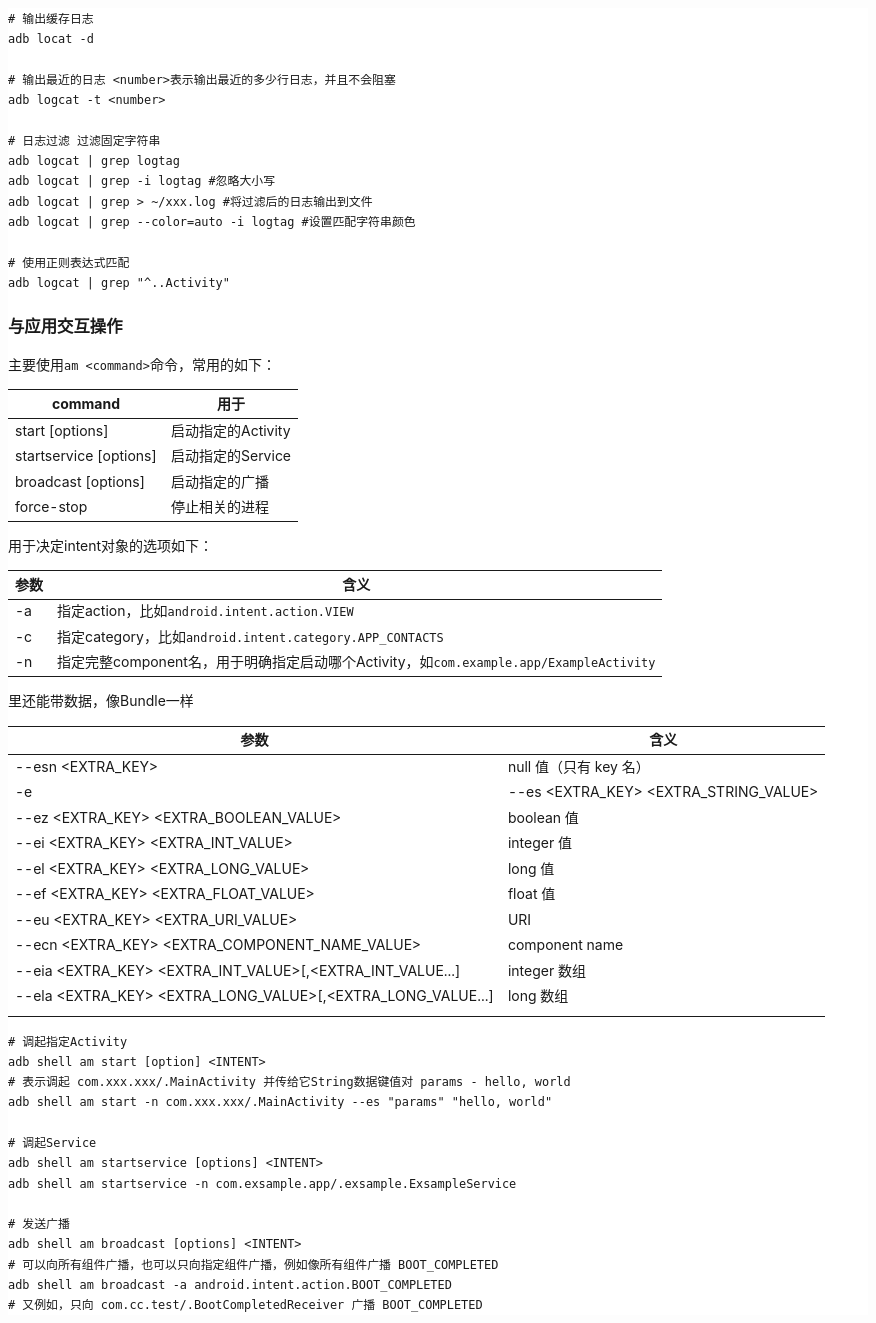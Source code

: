 ```gas
# 输出缓存日志
adb locat -d

# 输出最近的日志 <number>表示输出最近的多少行日志，并且不会阻塞
adb logcat -t <number>

# 日志过滤 过滤固定字符串
adb logcat | grep logtag
adb logcat | grep -i logtag #忽略大小写
adb logcat | grep > ~/xxx.log #将过滤后的日志输出到文件
adb logcat | grep --color=auto -i logtag #设置匹配字符串颜色

# 使用正则表达式匹配
adb logcat | grep "^..Activity"
```



### 与应用交互操作
主要使用`am <command>`命令，常用的<command>如下：

| command                         | 用于                       |
| ------------------------------- | -------------------------- |
| start [options] <INTENT>        | 启动<INTENT>指定的Activity |
| startservice [options] <INTENT> | 启动<INTENT>指定的Service  |
| broadcast [options] <INTENT>    | 启动<INTENT>指定的广播     |
| force-stop <packagename>        | 停止<INTENT>相关的进程     |

用于决定intent对象的选项如下：

| 参数           | 含义                                                         |
| -------------- | ------------------------------------------------------------ |
| -a <ACTION>    | 指定action，比如`android.intent.action.VIEW`                 |
| -c <CATEGORY>  | 指定category，比如`android.intent.category.APP_CONTACTS`     |
| -n <COMPONENT> | 指定完整component名，用于明确指定启动哪个Activity，如`com.example.app/ExampleActivity` |

<INTENT>里还能带数据，像Bundle一样

| 参数                                                        | 含义                                  |
| ----------------------------------------------------------- | ------------------------------------- |
| --esn <EXTRA_KEY>                                           | null 值（只有 key 名）                |
| -e                                                          | --es <EXTRA_KEY> <EXTRA_STRING_VALUE> |
| --ez <EXTRA_KEY> <EXTRA_BOOLEAN_VALUE>                      | boolean 值                            |
| --ei <EXTRA_KEY> <EXTRA_INT_VALUE>                          | integer 值                            |
| --el <EXTRA_KEY> <EXTRA_LONG_VALUE>                         | long 值                               |
| --ef <EXTRA_KEY> <EXTRA_FLOAT_VALUE>                        | float 值                              |
| --eu <EXTRA_KEY> <EXTRA_URI_VALUE>                          | URI                                   |
| --ecn <EXTRA_KEY> <EXTRA_COMPONENT_NAME_VALUE>              | component name                        |
| --eia <EXTRA_KEY> <EXTRA_INT_VALUE>[,<EXTRA_INT_VALUE...]   | integer 数组                          |
| --ela <EXTRA_KEY> <EXTRA_LONG_VALUE>[,<EXTRA_LONG_VALUE...] | long 数组                             |
|                                                             |                                       |

```gas
# 调起指定Activity
adb shell am start [option] <INTENT>
# 表示调起 com.xxx.xxx/.MainActivity 并传给它String数据键值对 params - hello, world
adb shell am start -n com.xxx.xxx/.MainActivity --es "params" "hello, world"

# 调起Service
adb shell am startservice [options] <INTENT>
adb shell am startservice -n com.exsample.app/.exsample.ExsampleService

# 发送广播
adb shell am broadcast [options] <INTENT>
# 可以向所有组件广播，也可以只向指定组件广播，例如像所有组件广播 BOOT_COMPLETED
adb shell am broadcast -a android.intent.action.BOOT_COMPLETED
# 又例如，只向 com.cc.test/.BootCompletedReceiver 广播 BOOT_COMPLETED
```